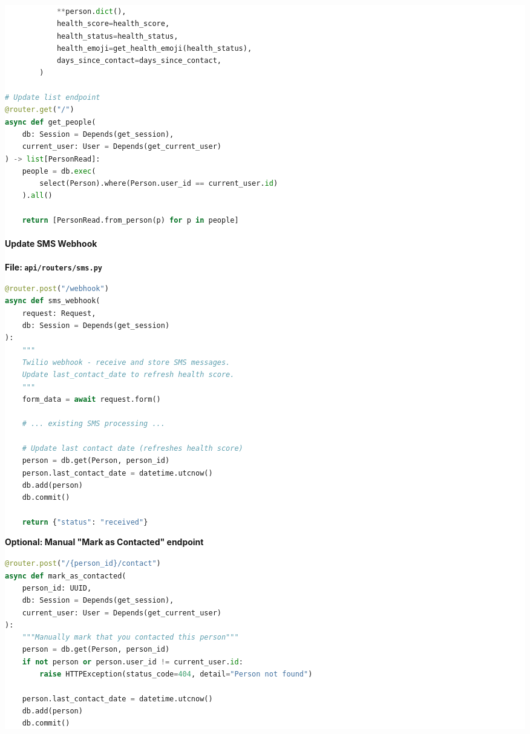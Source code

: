 ```python
            **person.dict(),
            health_score=health_score,
            health_status=health_status,
            health_emoji=get_health_emoji(health_status),
            days_since_contact=days_since_contact,
        )

# Update list endpoint
@router.get("/")
async def get_people(
    db: Session = Depends(get_session),
    current_user: User = Depends(get_current_user)
) -> list[PersonRead]:
    people = db.exec(
        select(Person).where(Person.user_id == current_user.id)
    ).all()

    return [PersonRead.from_person(p) for p in people]
```

#### Update SMS Webhook

**File: `api/routers/sms.py`**

```python
@router.post("/webhook")
async def sms_webhook(
    request: Request,
    db: Session = Depends(get_session)
):
    """
    Twilio webhook - receive and store SMS messages.
    Update last_contact_date to refresh health score.
    """
    form_data = await request.form()

    # ... existing SMS processing ...

    # Update last contact date (refreshes health score)
    person = db.get(Person, person_id)
    person.last_contact_date = datetime.utcnow()
    db.add(person)
    db.commit()

    return {"status": "received"}
```

**Optional: Manual "Mark as Contacted" endpoint**

```python
@router.post("/{person_id}/contact")
async def mark_as_contacted(
    person_id: UUID,
    db: Session = Depends(get_session),
    current_user: User = Depends(get_current_user)
):
    """Manually mark that you contacted this person"""
    person = db.get(Person, person_id)
    if not person or person.user_id != current_user.id:
        raise HTTPException(status_code=404, detail="Person not found")

    person.last_contact_date = datetime.utcnow()
    db.add(person)
    db.commit()

```